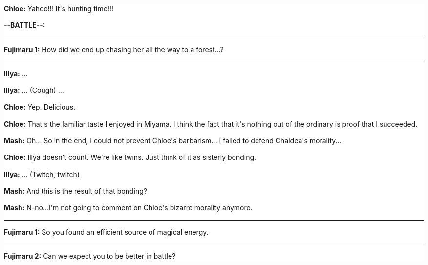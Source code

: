 **Chloe:**
Yahoo!!!
It's hunting time!!!


**--BATTLE--:**


---

**Fujimaru 1:**
How did we end up chasing her all the way to a forest...?


---
 
**Illya:**
...

 
**Illya:**
... (Cough) ...

 
**Chloe:**
Yep. Delicious.

 
**Chloe:**
That's the familiar taste I enjoyed in Miyama. I think the fact that it's nothing out of the ordinary is proof that I succeeded.

 
**Mash:**
Oh... So in the end, I could not prevent Chloe's barbarism... I failed to defend Chaldea's morality...

 
**Chloe:**
Illya doesn't count. We're like twins.
Just think of it as sisterly bonding.

 
**Illya:**
... (Twitch, twitch)

 
**Mash:**
And this is the result of that bonding?

 
**Mash:**
N-no...I'm not going to comment on Chloe's bizarre morality anymore.

 

---

**Fujimaru 1:**
So you found an efficient source of magical energy.

---

**Fujimaru 2:**
Can we expect you to be better in battle?
